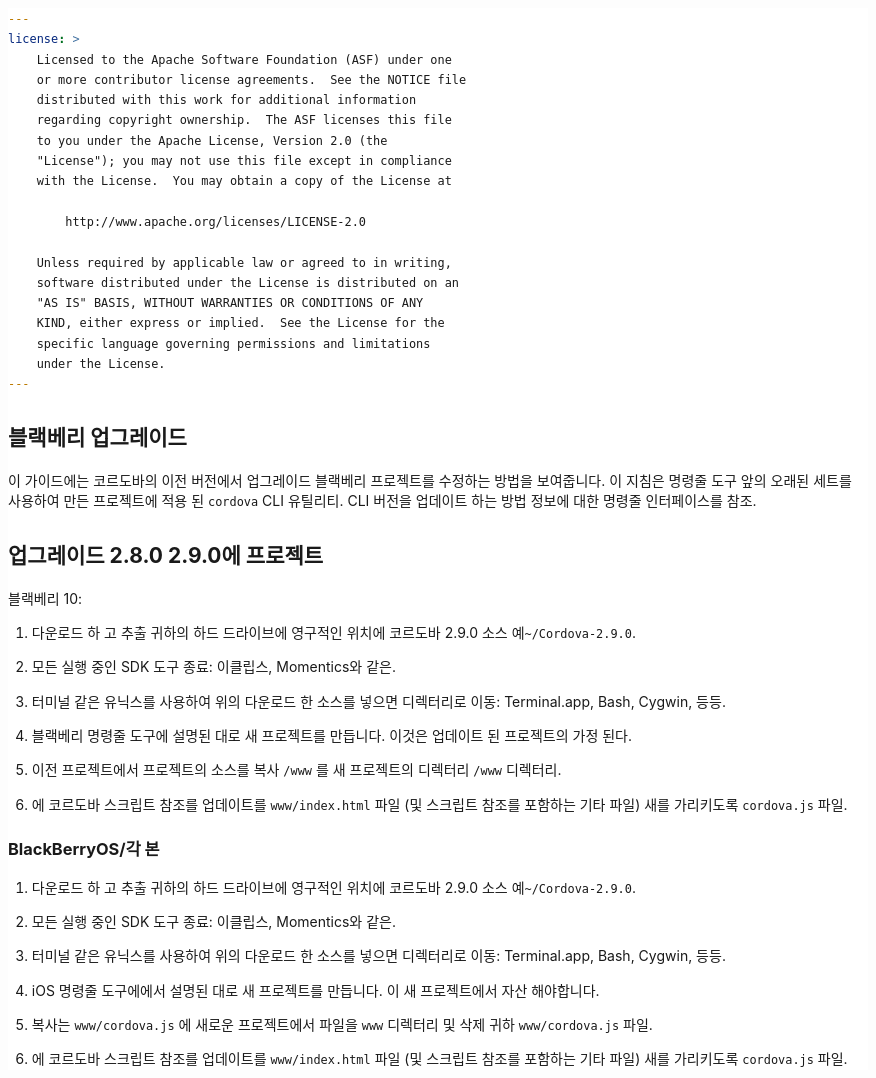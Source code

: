 ```yaml
---
license: >
    Licensed to the Apache Software Foundation (ASF) under one
    or more contributor license agreements.  See the NOTICE file
    distributed with this work for additional information
    regarding copyright ownership.  The ASF licenses this file
    to you under the Apache License, Version 2.0 (the
    "License"); you may not use this file except in compliance
    with the License.  You may obtain a copy of the License at

        http://www.apache.org/licenses/LICENSE-2.0

    Unless required by applicable law or agreed to in writing,
    software distributed under the License is distributed on an
    "AS IS" BASIS, WITHOUT WARRANTIES OR CONDITIONS OF ANY
    KIND, either express or implied.  See the License for the
    specific language governing permissions and limitations
    under the License.
---
```


## 블랙베리 업그레이드

이 가이드에는 코르도바의 이전 버전에서 업그레이드 블랙베리 프로젝트를 수정하는 방법을 보여줍니다. 이 지침은 명령줄 도구 앞의 오래된 세트를 사용하여 만든 프로젝트에 적용 된 `cordova` CLI 유틸리티. CLI 버전을 업데이트 하는 방법 정보에 대한 명령줄 인터페이스를 참조.

## 업그레이드 2.8.0 2.9.0에 프로젝트

블랙베리 10:

1.  다운로드 하 고 추출 귀하의 하드 드라이브에 영구적인 위치에 코르도바 2.9.0 소스 예`~/Cordova-2.9.0`.

2.  모든 실행 중인 SDK 도구 종료: 이클립스, Momentics와 같은.

3.  터미널 같은 유닉스를 사용하여 위의 다운로드 한 소스를 넣으면 디렉터리로 이동: Terminal.app, Bash, Cygwin, 등등.

4.  블랙베리 명령줄 도구에 설명된 대로 새 프로젝트를 만듭니다. 이것은 업데이트 된 프로젝트의 가정 된다.

5.  이전 프로젝트에서 프로젝트의 소스를 복사 `/www` 를 새 프로젝트의 디렉터리 `/www` 디렉터리.

6.  에 코르도바 스크립트 참조를 업데이트를 `www/index.html` 파일 (및 스크립트 참조를 포함하는 기타 파일) 새를 가리키도록 `cordova.js` 파일.

### BlackBerryOS/각 본

1.  다운로드 하 고 추출 귀하의 하드 드라이브에 영구적인 위치에 코르도바 2.9.0 소스 예`~/Cordova-2.9.0`.

2.  모든 실행 중인 SDK 도구 종료: 이클립스, Momentics와 같은.

3.  터미널 같은 유닉스를 사용하여 위의 다운로드 한 소스를 넣으면 디렉터리로 이동: Terminal.app, Bash, Cygwin, 등등.

4.  iOS 명령줄 도구에에서 설명된 대로 새 프로젝트를 만듭니다. 이 새 프로젝트에서 자산 해야합니다.

5.  복사는 `www/cordova.js` 에 새로운 프로젝트에서 파일을 `www` 디렉터리 및 삭제 귀하 `www/cordova.js` 파일.

6.  에 코르도바 스크립트 참조를 업데이트를 `www/index.html` 파일 (및 스크립트 참조를 포함하는 기타 파일) 새를 가리키도록 `cordova.js` 파일.
